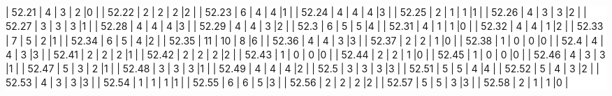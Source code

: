 | 52.21 | 4 | 3 | 2 |0 |
| 52.22 | 2 | 2 | 2 |2 |
| 52.23 | 6 | 4 | 4 |1 |
| 52.24 | 4 | 4 | 4 |3 |
| 52.25 | 2 | 1 | 1 |1 |
| 52.26 | 4 | 3 | 3 |2 |
| 52.27 | 3 | 3 | 3 |1 |
| 52.28 | 4 | 4 | 4 |3 |
| 52.29 | 4 | 4 | 3 |2 |
| 52.3 | 6 | 5 | 5 |4 |
| 52.31 | 4 | 1 | 1 |0 |
| 52.32 | 4 | 4 | 1 |2 |
| 52.33 | 7 | 5 | 2 |1 |
| 52.34 | 6 | 5 | 4 |2 |
| 52.35 | 11 | 10 | 8 |6 |
| 52.36 | 4 | 4 | 3 |3 |
| 52.37 | 2 | 2 | 1 |0 |
| 52.38 | 1 | 0 | 0 |0 |
| 52.4 | 4 | 4 | 3 |3 |
| 52.41 | 2 | 2 | 2 |1 |
| 52.42 | 2 | 2 | 2 |2 |
| 52.43 | 1 | 0 | 0 |0 |
| 52.44 | 2 | 2 | 1 |0 |
| 52.45 | 1 | 0 | 0 |0 |
| 52.46 | 4 | 3 | 3 |1 |
| 52.47 | 5 | 3 | 2 |1 |
| 52.48 | 3 | 3 | 3 |1 |
| 52.49 | 4 | 4 | 4 |2 |
| 52.5 | 3 | 3 | 3 |3 |
| 52.51 | 5 | 5 | 4 |4 |
| 52.52 | 5 | 4 | 3 |2 |
| 52.53 | 4 | 3 | 3 |3 |
| 52.54 | 1 | 1 | 1 |1 |
| 52.55 | 6 | 6 | 5 |3 |
| 52.56 | 2 | 2 | 2 |2 |
| 52.57 | 5 | 5 | 3 |3 |
| 52.58 | 2 | 1 | 1 |0 |
